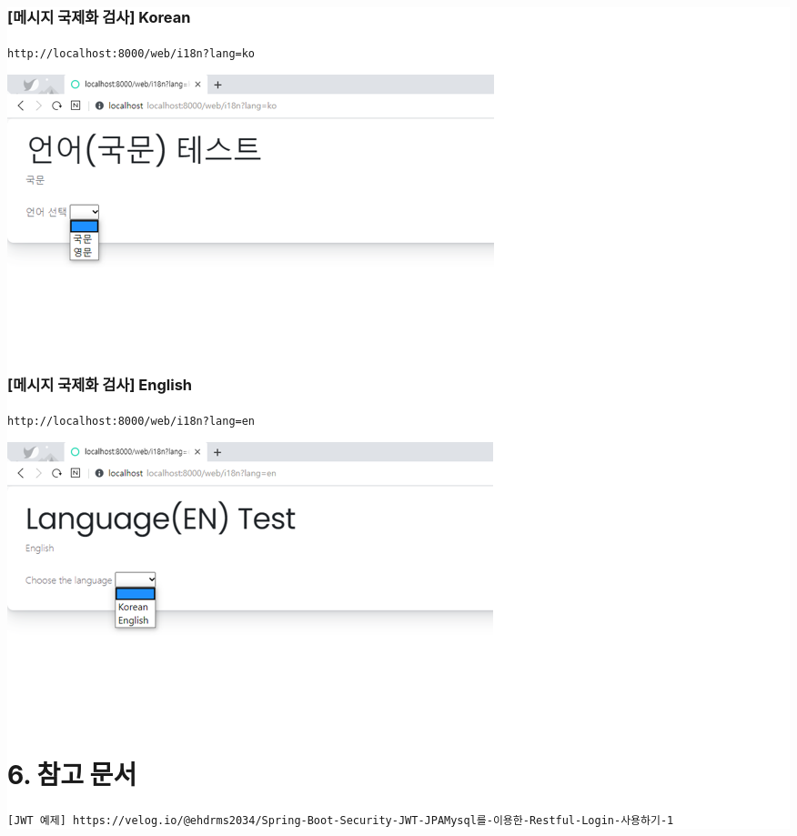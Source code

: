 ### [메시지 국제화 검사] Korean  
```
http://localhost:8000/web/i18n?lang=ko
```
![Alt text](./i18n-ko.png)

### [메시지 국제화 검사] English  
```
http://localhost:8000/web/i18n?lang=en
```
![Alt text](./i18n-en.png)



# 6. 참고 문서   
    [JWT 예제] https://velog.io/@ehdrms2034/Spring-Boot-Security-JWT-JPAMysql를-이용한-Restful-Login-사용하기-1
  